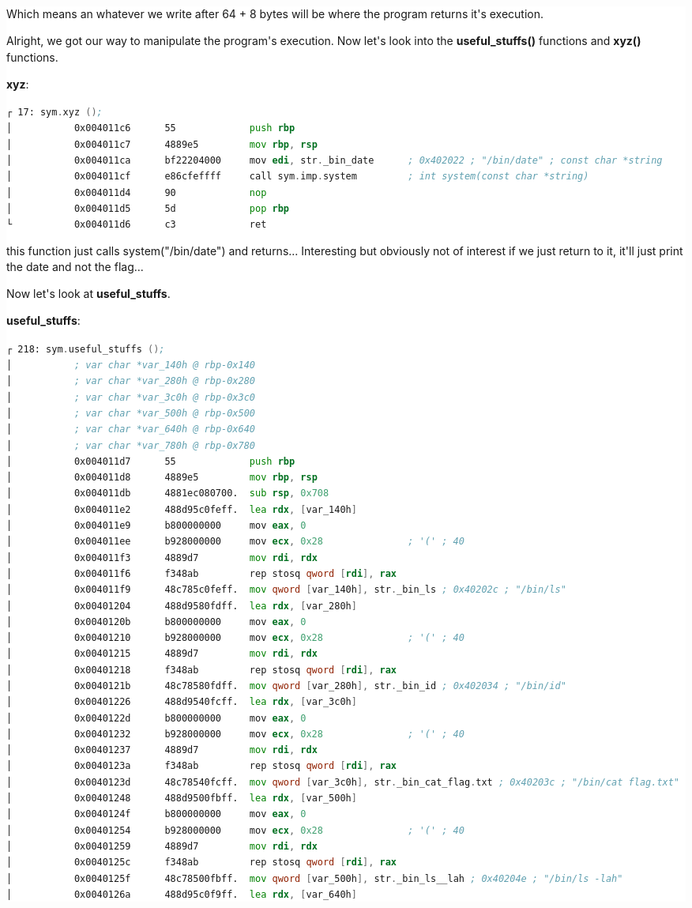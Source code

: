 Which means an whatever we write after 64 + 8 bytes will be where the program returns it's execution.

Alright, we got our way to manipulate the program's execution. Now let's look into the **useful_stuffs()** functions and
**xyz()** functions.

**xyz**:
```asm
┌ 17: sym.xyz ();
│           0x004011c6      55             push rbp
│           0x004011c7      4889e5         mov rbp, rsp
│           0x004011ca      bf22204000     mov edi, str._bin_date      ; 0x402022 ; "/bin/date" ; const char *string
│           0x004011cf      e86cfeffff     call sym.imp.system         ; int system(const char *string)
│           0x004011d4      90             nop
│           0x004011d5      5d             pop rbp
└           0x004011d6      c3             ret
```

this function just calls system("/bin/date") and returns...
Interesting but obviously not of interest if we just return to it, it'll just print the date and not the flag...

Now let's look at **useful_stuffs**.

**useful_stuffs**:
```asm
┌ 218: sym.useful_stuffs ();
│           ; var char *var_140h @ rbp-0x140
│           ; var char *var_280h @ rbp-0x280
│           ; var char *var_3c0h @ rbp-0x3c0
│           ; var char *var_500h @ rbp-0x500
│           ; var char *var_640h @ rbp-0x640
│           ; var char *var_780h @ rbp-0x780
│           0x004011d7      55             push rbp
│           0x004011d8      4889e5         mov rbp, rsp
│           0x004011db      4881ec080700.  sub rsp, 0x708
│           0x004011e2      488d95c0feff.  lea rdx, [var_140h]
│           0x004011e9      b800000000     mov eax, 0
│           0x004011ee      b928000000     mov ecx, 0x28               ; '(' ; 40
│           0x004011f3      4889d7         mov rdi, rdx
│           0x004011f6      f348ab         rep stosq qword [rdi], rax
│           0x004011f9      48c785c0feff.  mov qword [var_140h], str._bin_ls ; 0x40202c ; "/bin/ls"
│           0x00401204      488d9580fdff.  lea rdx, [var_280h]
│           0x0040120b      b800000000     mov eax, 0
│           0x00401210      b928000000     mov ecx, 0x28               ; '(' ; 40
│           0x00401215      4889d7         mov rdi, rdx
│           0x00401218      f348ab         rep stosq qword [rdi], rax
│           0x0040121b      48c78580fdff.  mov qword [var_280h], str._bin_id ; 0x402034 ; "/bin/id"
│           0x00401226      488d9540fcff.  lea rdx, [var_3c0h]
│           0x0040122d      b800000000     mov eax, 0
│           0x00401232      b928000000     mov ecx, 0x28               ; '(' ; 40
│           0x00401237      4889d7         mov rdi, rdx
│           0x0040123a      f348ab         rep stosq qword [rdi], rax
│           0x0040123d      48c78540fcff.  mov qword [var_3c0h], str._bin_cat_flag.txt ; 0x40203c ; "/bin/cat flag.txt"
│           0x00401248      488d9500fbff.  lea rdx, [var_500h]
│           0x0040124f      b800000000     mov eax, 0
│           0x00401254      b928000000     mov ecx, 0x28               ; '(' ; 40
│           0x00401259      4889d7         mov rdi, rdx
│           0x0040125c      f348ab         rep stosq qword [rdi], rax
│           0x0040125f      48c78500fbff.  mov qword [var_500h], str._bin_ls__lah ; 0x40204e ; "/bin/ls -lah"
│           0x0040126a      488d95c0f9ff.  lea rdx, [var_640h]
```